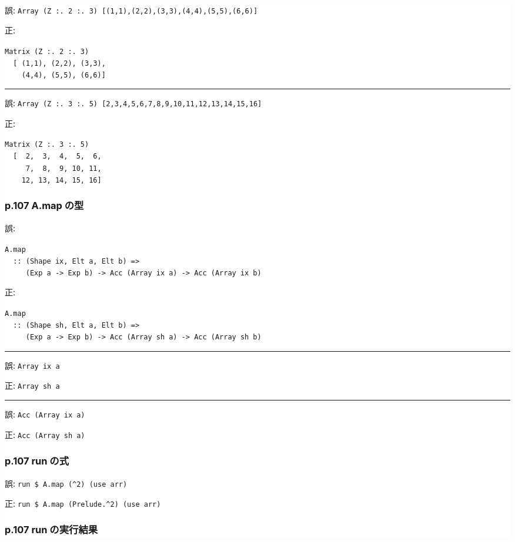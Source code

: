 誤: `Array (Z :. 2 :. 3) [(1,1),(2,2),(3,3),(4,4),(5,5),(6,6)]`

正:

```
Matrix (Z :. 2 :. 3) 
  [ (1,1), (2,2), (3,3),
    (4,4), (5,5), (6,6)]
```

---

誤: `Array (Z :. 3 :. 5) [2,3,4,5,6,7,8,9,10,11,12,13,14,15,16]`

正:

```
Matrix (Z :. 3 :. 5) 
  [  2,  3,  4,  5,  6,
     7,  8,  9, 10, 11,
    12, 13, 14, 15, 16]
```

### p.107 A.map の型

誤:

```
A.map
  :: (Shape ix, Elt a, Elt b) =>
     (Exp a -> Exp b) -> Acc (Array ix a) -> Acc (Array ix b)
```

正:

```
A.map
  :: (Shape sh, Elt a, Elt b) =>
     (Exp a -> Exp b) -> Acc (Array sh a) -> Acc (Array sh b)
```

---

誤: `Array ix a`

正: `Array sh a`

---

誤: `Acc (Array ix a)`

正: `Acc (Array sh a)`

### p.107 run の式

誤: `run $ A.map (^2) (use arr)`

正: `run $ A.map (Prelude.^2) (use arr)`

### p.107 run の実行結果
